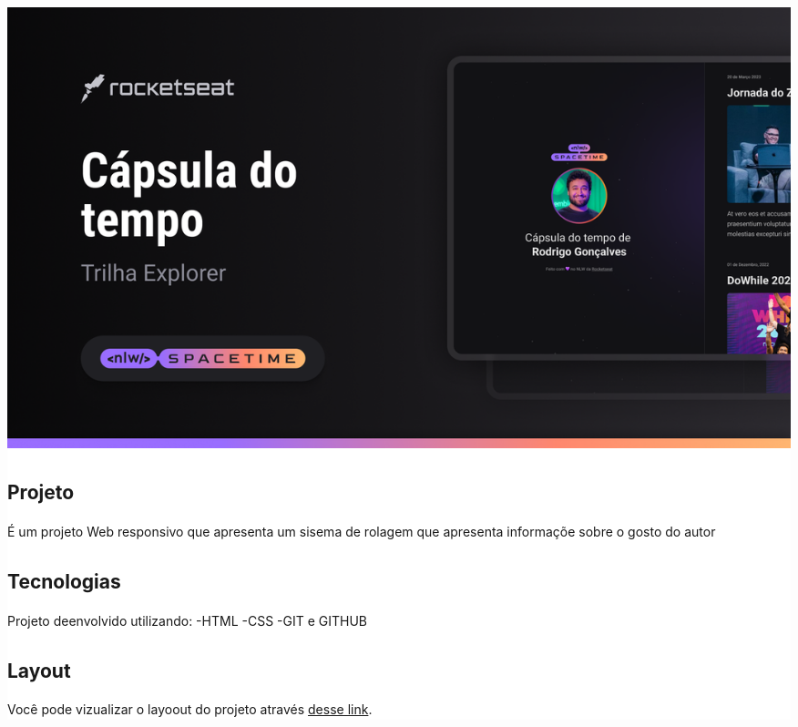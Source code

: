 <p align="center">
<img src=".github/preview.png" alt="Demonstração do projeto" width="100%" >
</p>

## Projeto

É um projeto Web responsivo que apresenta um sisema de rolagem que apresenta informaçõe sobre o gosto do autor

## Tecnologias

Projeto deenvolvido utilizando:
-HTML
-CSS
-GIT e GITHUB

## Layout

Você pode vizualizar o layoout do projeto através
[desse link](<https://www.figma.com/file/S5q0FGZrkLH3iXWyScnhRp/Cápsula-do-tempo-•-Trilha-Explorer-(Community)?type=design&node-id=306-84&t=LDkVaRK0fe83oej5-0>).
